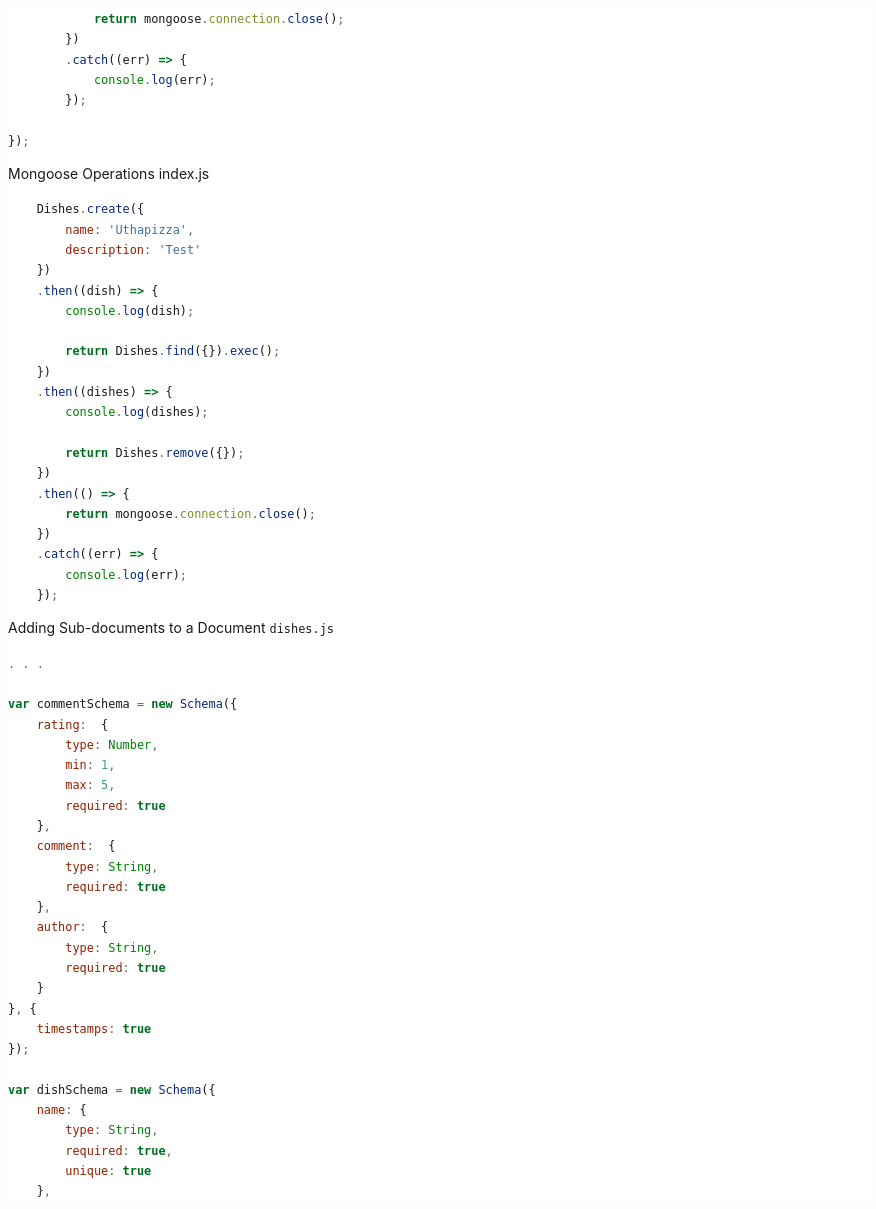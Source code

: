 ```javaScript
            return mongoose.connection.close();
        })
        .catch((err) => {
            console.log(err);
        });

});
```

Mongoose Operations
index.js
```javaScript
    Dishes.create({
        name: 'Uthapizza',
        description: 'Test'
    })
    .then((dish) => {
        console.log(dish);
        
        return Dishes.find({}).exec();
    })
    .then((dishes) => {
        console.log(dishes);

        return Dishes.remove({});
    })
    .then(() => {
        return mongoose.connection.close();
    })
    .catch((err) => {
        console.log(err);
    });
```

Adding Sub-documents to a Document
`dishes.js`
```javaScript
. . .

var commentSchema = new Schema({
    rating:  {
        type: Number,
        min: 1,
        max: 5,
        required: true
    },
    comment:  {
        type: String,
        required: true
    },
    author:  {
        type: String,
        required: true
    }
}, {
    timestamps: true
});

var dishSchema = new Schema({
    name: {
        type: String,
        required: true,
        unique: true
    },
```